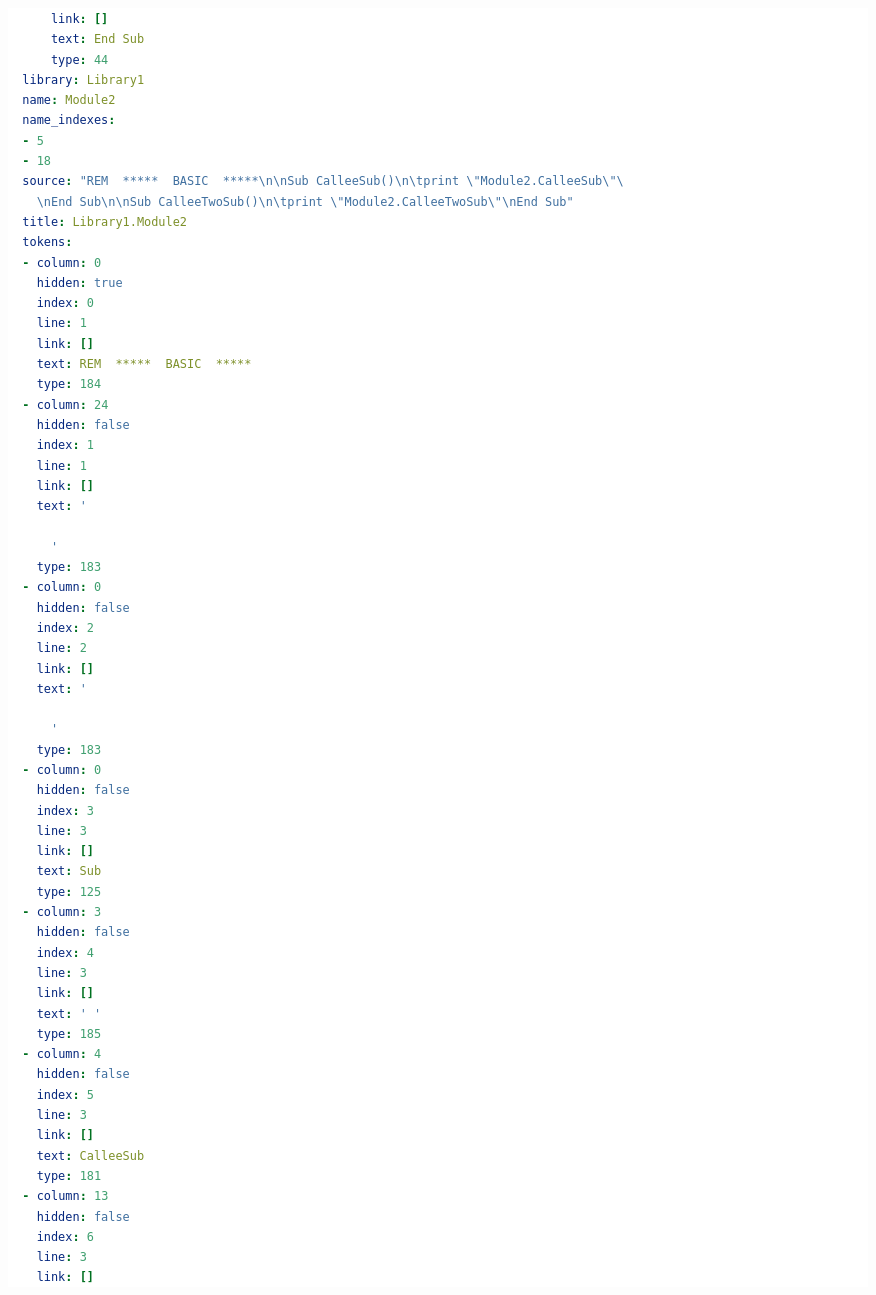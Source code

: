```yaml
      link: []
      text: End Sub
      type: 44
  library: Library1
  name: Module2
  name_indexes:
  - 5
  - 18
  source: "REM  *****  BASIC  *****\n\nSub CalleeSub()\n\tprint \"Module2.CalleeSub\"\
    \nEnd Sub\n\nSub CalleeTwoSub()\n\tprint \"Module2.CalleeTwoSub\"\nEnd Sub"
  title: Library1.Module2
  tokens:
  - column: 0
    hidden: true
    index: 0
    line: 1
    link: []
    text: REM  *****  BASIC  *****
    type: 184
  - column: 24
    hidden: false
    index: 1
    line: 1
    link: []
    text: '

      '
    type: 183
  - column: 0
    hidden: false
    index: 2
    line: 2
    link: []
    text: '

      '
    type: 183
  - column: 0
    hidden: false
    index: 3
    line: 3
    link: []
    text: Sub
    type: 125
  - column: 3
    hidden: false
    index: 4
    line: 3
    link: []
    text: ' '
    type: 185
  - column: 4
    hidden: false
    index: 5
    line: 3
    link: []
    text: CalleeSub
    type: 181
  - column: 13
    hidden: false
    index: 6
    line: 3
    link: []
```
